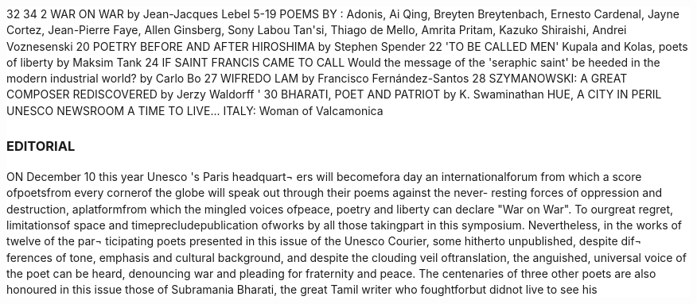32
34
2
WAR ON WAR
by Jean-Jacques Lebel
5-19 POEMS BY :
Adonis, Ai Qing, Breyten Breytenbach, Ernesto Cardenal,
Jayne Cortez, Jean-Pierre Faye, Allen Ginsberg,
Sony Labou Tan'si, Thiago de Mello, Amrita Pritam,
Kazuko Shiraishi, Andrei Voznesenski
20 POETRY BEFORE AND AFTER HIROSHIMA
by Stephen Spender
22 'TO BE CALLED MEN'
Kupala and Kolas, poets of liberty
by Maksim Tank
24 IF SAINT FRANCIS CAME TO CALL
Would the message of the 'seraphic saint'
be heeded in the modern industrial world?
by Carlo Bo
27 WIFREDO LAM
by Francisco Fernández-Santos
28 SZYMANOWSKI: A GREAT COMPOSER REDISCOVERED
by Jerzy Waldorff '
30 BHARATI, POET AND PATRIOT
by K. Swaminathan
HUE, A CITY IN PERIL
UNESCO NEWSROOM
A TIME TO LIVE...
ITALY: Woman of Valcamonica

### EDITORIAL

ON December 10 this year
Unesco 's Paris headquart¬
ers will becomefora day an
internationalforum from which a
score ofpoetsfrom every cornerof
the globe will speak out through
their poems against the never-
resting forces of oppression and
destruction, aplatformfrom which
the mingled voices ofpeace, poetry
and liberty can declare "War on
War".
To ourgreat regret, limitationsof
space and timeprecludepublication
ofworks by all those takingpart in
this symposium. Nevertheless, in
the works of twelve of the par¬
ticipating poets presented in this
issue of the Unesco Courier, some
hitherto unpublished, despite dif¬
ferences of tone, emphasis and
cultural background, and despite
the clouding veil oftranslation, the
anguished, universal voice of the
poet can be heard, denouncing war
and pleading for fraternity and
peace.
The centenaries of three other
poets are also honoured in this
issue those of Subramania
Bharati, the great Tamil writer who
foughtforbut didnot live to see his